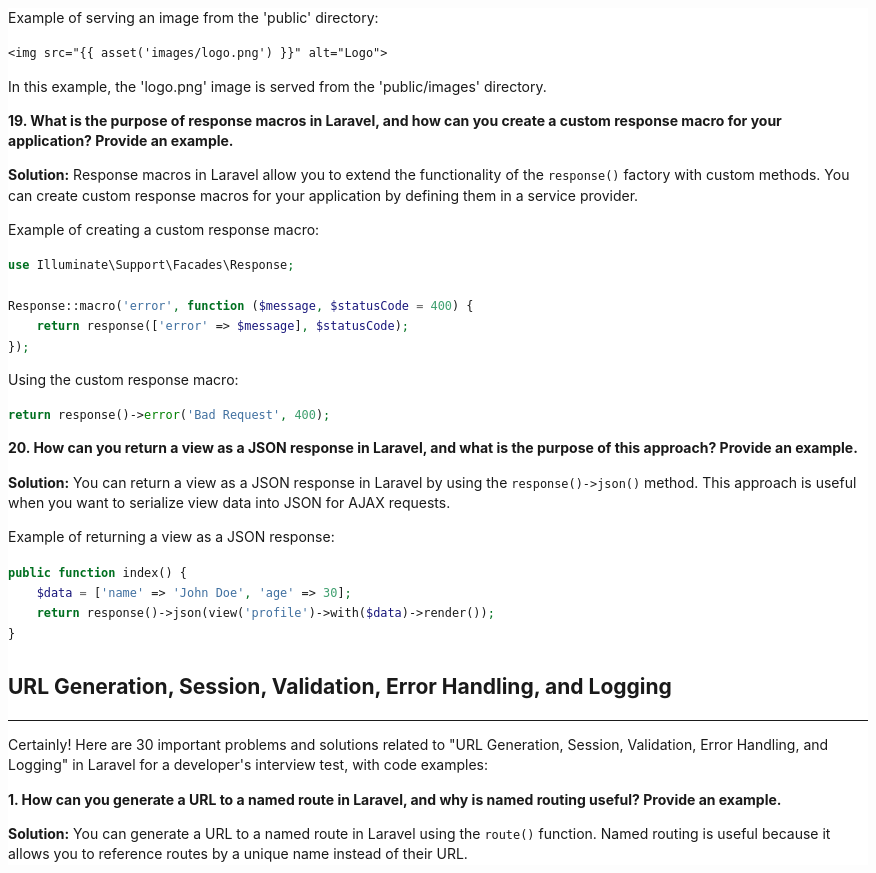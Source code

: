 Example of serving an image from the 'public' directory:
```blade
<img src="{{ asset('images/logo.png') }}" alt="Logo">
```

In this example, the 'logo.png' image is served from the 'public/images' directory.

**19. What is the purpose of response macros in Laravel, and how can you create a custom response macro for your application? Provide an example.**

**Solution:**
Response macros in Laravel allow you to extend the functionality of the `response()` factory with custom methods. You can create custom response macros for your application by defining them in a service provider.

Example of creating a custom response macro:
```php
use Illuminate\Support\Facades\Response;

Response::macro('error', function ($message, $statusCode = 400) {
    return response(['error' => $message], $statusCode);
});
```

Using the custom response macro:
```php
return response()->error('Bad Request', 400);
```

**20. How can you return a view as a JSON response in Laravel, and what is the purpose of this approach? Provide an example.**

**Solution:**
You can return a view as a JSON response in Laravel by using the `response()->json()` method. This approach is useful when you want to serialize view data into JSON for AJAX requests.

Example of returning a view as a JSON response:
```php
public function index() {
    $data = ['name' => 'John Doe', 'age' => 30];
    return response()->json(view('profile')->with($data)->render());
}
```
## URL Generation, Session, Validation, Error Handling, and Logging
---

Certainly! Here are 30 important problems and solutions related to "URL Generation, Session, Validation, Error Handling, and Logging" in Laravel for a developer's interview test, with code examples:

**1. How can you generate a URL to a named route in Laravel, and why is named routing useful? Provide an example.**

**Solution:**
You can generate a URL to a named route in Laravel using the `route()` function. Named routing is useful because it allows you to reference routes by a unique name instead of their URL.
